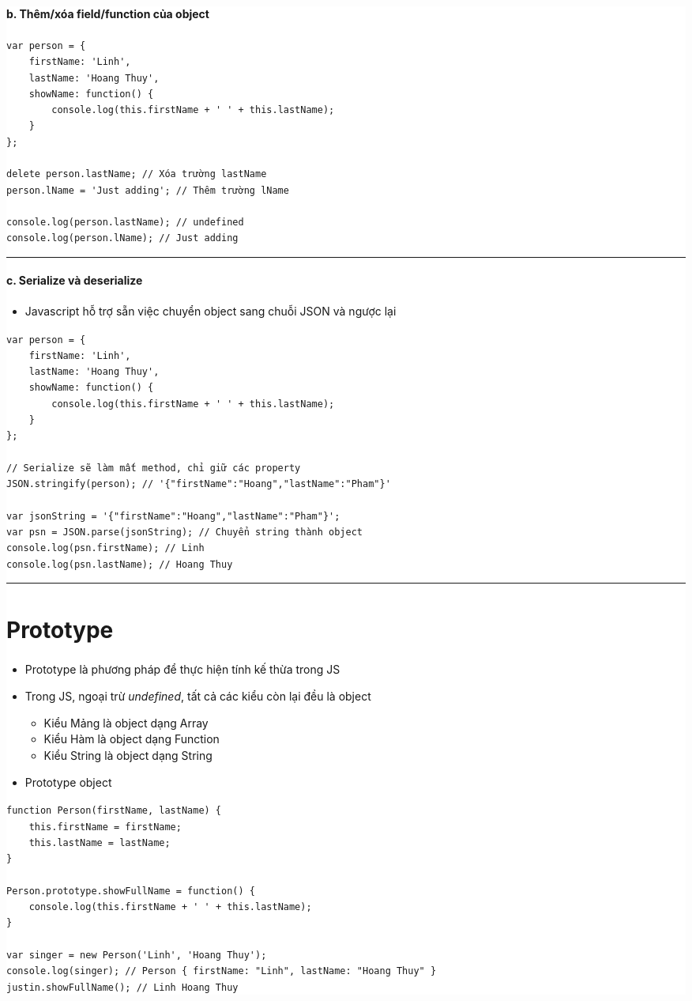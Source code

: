 #### b. Thêm/xóa field/function của object

```angular2html
var person = {
    firstName: 'Linh',
    lastName: 'Hoang Thuy',
    showName: function() {
        console.log(this.firstName + ' ' + this.lastName);
    }
};

delete person.lastName; // Xóa trường lastName
person.lName = 'Just adding'; // Thêm trường lName

console.log(person.lastName); // undefined
console.log(person.lName); // Just adding
```

---
#### c. Serialize và deserialize

- Javascript hỗ trợ sẵn việc chuyển object sang chuỗi JSON và ngược lại

```angular2html
var person = {
    firstName: 'Linh',
    lastName: 'Hoang Thuy',
    showName: function() {
        console.log(this.firstName + ' ' + this.lastName);
    }
};

// Serialize sẽ làm mất method, chỉ giữ các property
JSON.stringify(person); // '{"firstName":"Hoang","lastName":"Pham"}'

var jsonString = '{"firstName":"Hoang","lastName":"Pham"}';
var psn = JSON.parse(jsonString); // Chuyển string thành object
console.log(psn.firstName); // Linh
console.log(psn.lastName); // Hoang Thuy
```

---
# Prototype

- Prototype là phương pháp để thực hiện tính kế thừa trong JS
- Trong JS, ngoại trừ <i>undefined</i>, tất cả các kiểu còn lại đều là object
    + Kiểu Mảng là object dạng Array
    + Kiểu Hàm là object dạng Function
    + Kiểu String là object dạng String
    
- Prototype object

```angular2html
function Person(firstName, lastName) {
    this.firstName = firstName;
    this.lastName = lastName;
}

Person.prototype.showFullName = function() {
    console.log(this.firstName + ' ' + this.lastName);
}

var singer = new Person('Linh', 'Hoang Thuy');
console.log(singer); // Person { firstName: "Linh", lastName: "Hoang Thuy" }
justin.showFullName(); // Linh Hoang Thuy
```